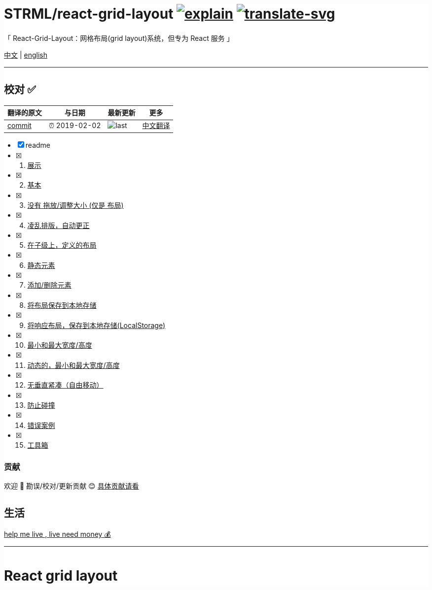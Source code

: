 # STRML/react-grid-layout [![explain]][source] [![translate-svg]][translate-list]



[explain]: http://llever.com/explain.svg
[source]: https://github.com/chinanf-boy/Source-Explain
[translate-svg]: http://llever.com/translate.svg
[translate-list]: https://github.com/chinanf-boy/chinese-translate-list
[size-img]: https://packagephobia.now.sh/badge?p=Name
[size]: https://packagephobia.now.sh/result?p=Name

「 React-Grid-Layout：网格布局(grid layout)系统，但专为 React 服务 」

[中文](./readme.md) | [english](https://github.com/STRML/react-grid-layout)

---

## 校对 ✅






| 翻译的原文 | 与日期        | 最新更新 | 更多                       |
| ---------- | ------------- | -------- | -------------------------- |
| [commit]   | ⏰ 2019-02-02 | ![last]  | [中文翻译][translate-list] |

[last]: https://img.shields.io/github/last-commit/STRML/react-grid-layout.svg
[commit]: https://github.com/STRML/react-grid-layout/tree/80873c88b32755bd0ae028df20edc955c2c55d3e



- [x] readme
- [x] 1.  [展示](./docs/mds/0-showcase.zh.md)
- [x] 2.  [基本](./docs/mds/1-basic.zh.md)
- [x] 3.  [没有 拖放/调整大小 (仅是 布局)](./docs/mds/2-no-dragging.zh.md)
- [x] 4.  [凌乱排版，自动更正](./docs/mds/3-messy.zh.md)
- [x] 5.  [在子级上，定义的布局](./docs/mds/4-grid-property.zh.md)
- [x] 6.  [静态元素](./docs/mds/5-static-elements.zh.md)
- [x] 7.  [添加/删除元素](./docs/mds/6-dynamic-add-remove.zh.md)
- [x] 8.  [将布局保存到本地存储](./docs/mds/7-localstorage.zh.md)
- [x] 9.  [将响应布局，保存到本地存储(LocalStorage)](./docs/mds/8-localstorage-responsive.zh.md)
- [x] 10. [最小和最大宽度/高度](./docs/mds/9-min-max-wh.zh.md)
- [x] 11. [动态的，最小和最大宽度/高度](./docs/mds/10-dynamic-min-max-wh.zh.md)
- [x] 12. [无垂直紧凑（自由移动）](./docs/mds/11-no-vertical-compact.zh.md)
- [x] 13. [防止碰撞](./docs/mds/12-prevent-collision.zh.md)
- [x] 14. [错误案例](./docs/mds/13-error-case.zh.md)
- [x] 15. [工具箱](./docs/mds/14-toolbox.zh.md)

### 贡献

欢迎 👏 勘误/校对/更新贡献 😊 [具体贡献请看](https://github.com/chinanf-boy/chinese-translate-list#贡献)

## 生活

[help me live , live need money 💰](https://github.com/chinanf-boy/live-need-money)

---

# React grid layout

